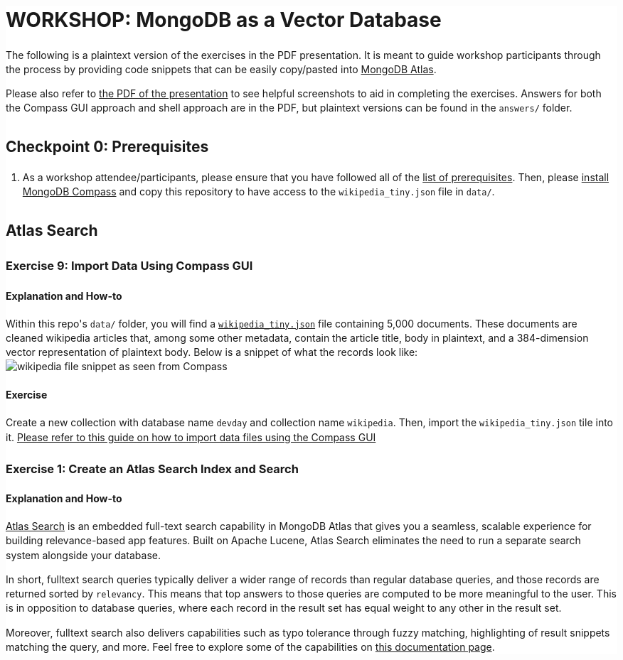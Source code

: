 # WORKSHOP: MongoDB as a Vector Database

The following is a plaintext version of the exercises in the PDF presentation. It is meant to guide workshop participants through the process by providing code snippets that can be easily copy/pasted into [MongoDB Atlas](https://cloud.mongodb.com/).

Please also refer to [the PDF of the presentation](https://github.com/nickgogan/MongoDBAtlasDeveloperDay/blob/main/DevDayPresentation_Full.pdf) to see helpful screenshots to aid in completing the exercises. Answers for both the Compass GUI approach and shell approach are in the PDF, but plaintext versions can be found in the `answers/` folder.  

## Checkpoint 0: Prerequisites
1. As a workshop attendee/participants, please ensure that you have followed all of the [list of prerequisites](https://github.com/nickgogan/MongoDBAtlasDeveloperDay/tree/main#prerequisites). Then, please [install MongoDB Compass](https://www.mongodb.com/try/download/compass) and copy this repository to have access to the `wikipedia_tiny.json` file in `data/`.


## Atlas Search
### **Exercise 9**: Import Data Using Compass GUI
#### Explanation and How-to
Within this repo's `data/` folder, you will find a [`wikipedia_tiny.json`](https://github.com/nickgogan/MongoDBAtlasDeveloperDay/blob/main/data/wikipedia_tiny.json) file containing 5,000 documents. These documents are cleaned wikipedia articles that, among some other metadata, contain the article title, body in plaintext, and a 384-dimension vector representation of plaintext body. Below is a snippet of what the records look like:
![wikipedia file snippet as seen from Compass](https://github.com/nickgogan/MongoDBAtlasDeveloperDay/blob/main/compass%20and%20shell/images/Compass_WikpediaSchema.png)
#### Exercise
Create a new collection with database name `devday` and collection name `wikipedia`. Then, import the `wikipedia_tiny.json` tile into it. [Please refer to this guide on how to import data files using the Compass GUI](https://www.mongodb.com/docs/compass/current/import-export/#import-data-into-a-collection)

### **Exercise 1**: Create an Atlas Search Index and Search
#### Explanation and How-to
[Atlas Search](https://www.mongodb.com/docs/atlas/atlas-search/) is an embedded full-text search capability in MongoDB Atlas that gives you a seamless, scalable experience for building relevance-based app features. Built on Apache Lucene, Atlas Search eliminates the need to run a separate search system alongside your database.

In short, fulltext search queries typically deliver a wider range of records than regular database queries, and those records are returned sorted by `relevancy`. This means that top answers to those queries are computed to be more meaningful to the user. This is in opposition to database queries, where each record in the result set has equal weight to any other in the result set. 

Moreover, fulltext search also delivers capabilities such as typo tolerance through fuzzy matching, highlighting of result snippets matching the query, and more. Feel free to explore some of the capabilities on [this documentation page](https://www.mongodb.com/atlas/search).
